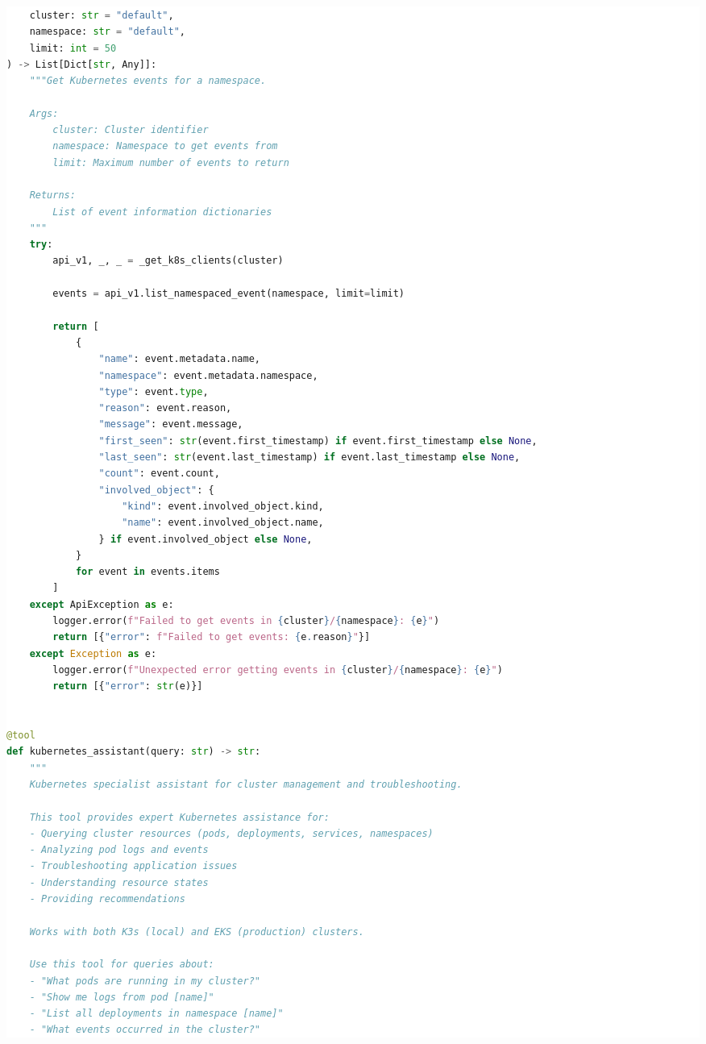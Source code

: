 ```python
    cluster: str = "default",
    namespace: str = "default",
    limit: int = 50
) -> List[Dict[str, Any]]:
    """Get Kubernetes events for a namespace.

    Args:
        cluster: Cluster identifier
        namespace: Namespace to get events from
        limit: Maximum number of events to return

    Returns:
        List of event information dictionaries
    """
    try:
        api_v1, _, _ = _get_k8s_clients(cluster)

        events = api_v1.list_namespaced_event(namespace, limit=limit)

        return [
            {
                "name": event.metadata.name,
                "namespace": event.metadata.namespace,
                "type": event.type,
                "reason": event.reason,
                "message": event.message,
                "first_seen": str(event.first_timestamp) if event.first_timestamp else None,
                "last_seen": str(event.last_timestamp) if event.last_timestamp else None,
                "count": event.count,
                "involved_object": {
                    "kind": event.involved_object.kind,
                    "name": event.involved_object.name,
                } if event.involved_object else None,
            }
            for event in events.items
        ]
    except ApiException as e:
        logger.error(f"Failed to get events in {cluster}/{namespace}: {e}")
        return [{"error": f"Failed to get events: {e.reason}"}]
    except Exception as e:
        logger.error(f"Unexpected error getting events in {cluster}/{namespace}: {e}")
        return [{"error": str(e)}]


@tool
def kubernetes_assistant(query: str) -> str:
    """
    Kubernetes specialist assistant for cluster management and troubleshooting.

    This tool provides expert Kubernetes assistance for:
    - Querying cluster resources (pods, deployments, services, namespaces)
    - Analyzing pod logs and events
    - Troubleshooting application issues
    - Understanding resource states
    - Providing recommendations

    Works with both K3s (local) and EKS (production) clusters.

    Use this tool for queries about:
    - "What pods are running in my cluster?"
    - "Show me logs from pod [name]"
    - "List all deployments in namespace [name]"
    - "What events occurred in the cluster?"
```
